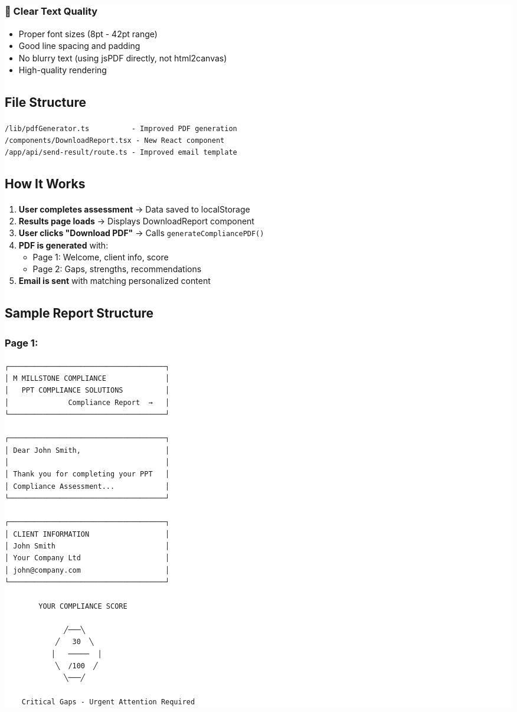### 📄 Clear Text Quality
- Proper font sizes (8pt - 42pt range)
- Good line spacing and padding
- No blurry text (using jsPDF directly, not html2canvas)
- High-quality rendering

## File Structure

```
/lib/pdfGenerator.ts          - Improved PDF generation
/components/DownloadReport.tsx - New React component
/app/api/send-result/route.ts - Improved email template
```

## How It Works

1. **User completes assessment** → Data saved to localStorage
2. **Results page loads** → Displays DownloadReport component
3. **User clicks "Download PDF"** → Calls `generateCompliancePDF()`
4. **PDF is generated** with:
   - Page 1: Welcome, client info, score
   - Page 2: Gaps, strengths, recommendations
5. **Email is sent** with matching personalized content

## Sample Report Structure

### Page 1:
```
┌─────────────────────────────────────┐
│ M MILLSTONE COMPLIANCE              │
│   PPT COMPLIANCE SOLUTIONS          │
│              Compliance Report  →   │
└─────────────────────────────────────┘

┌─────────────────────────────────────┐
│ Dear John Smith,                    │
│                                     │
│ Thank you for completing your PPT   │
│ Compliance Assessment...            │
└─────────────────────────────────────┘

┌─────────────────────────────────────┐
│ CLIENT INFORMATION                  │
│ John Smith                          │
│ Your Company Ltd                    │
│ john@company.com                    │
└─────────────────────────────────────┘

        YOUR COMPLIANCE SCORE
             
              ╱───╲
            ╱   30  ╲
           │   ─────  │
            ╲  /100  ╱
              ╲───╱
              
    Critical Gaps - Urgent Attention Required
```

